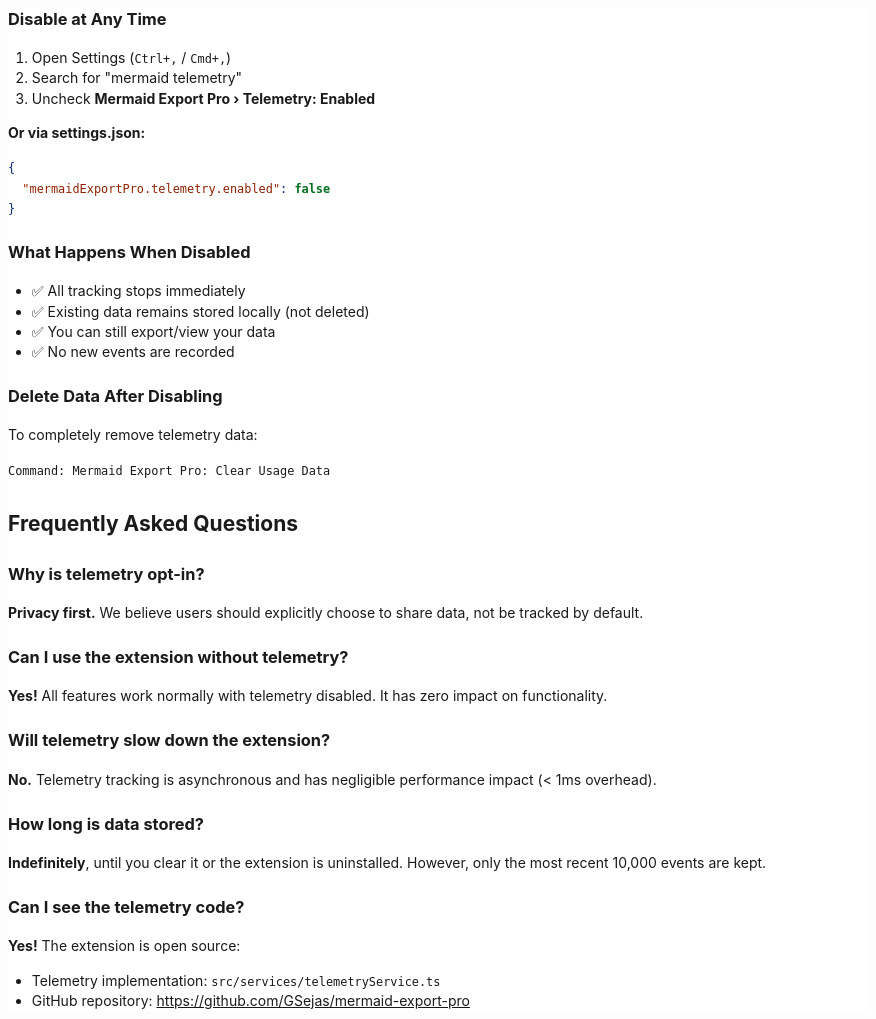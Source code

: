 ### Disable at Any Time

1. Open Settings (`Ctrl+,` / `Cmd+,`)
2. Search for "mermaid telemetry"
3. Uncheck **Mermaid Export Pro › Telemetry: Enabled**

**Or via settings.json:**
```json
{
  "mermaidExportPro.telemetry.enabled": false
}
```

### What Happens When Disabled

- ✅ All tracking stops immediately
- ✅ Existing data remains stored locally (not deleted)
- ✅ You can still export/view your data
- ✅ No new events are recorded

### Delete Data After Disabling

To completely remove telemetry data:
```
Command: Mermaid Export Pro: Clear Usage Data
```

## Frequently Asked Questions

### Why is telemetry opt-in?

**Privacy first.** We believe users should explicitly choose to share data, not be tracked by default.

### Can I use the extension without telemetry?

**Yes!** All features work normally with telemetry disabled. It has zero impact on functionality.

### Will telemetry slow down the extension?

**No.** Telemetry tracking is asynchronous and has negligible performance impact (< 1ms overhead).

### How long is data stored?

**Indefinitely**, until you clear it or the extension is uninstalled. However, only the most recent 10,000 events are kept.

### Can I see the telemetry code?

**Yes!** The extension is open source:
- Telemetry implementation: `src/services/telemetryService.ts`
- GitHub repository: https://github.com/GSejas/mermaid-export-pro
